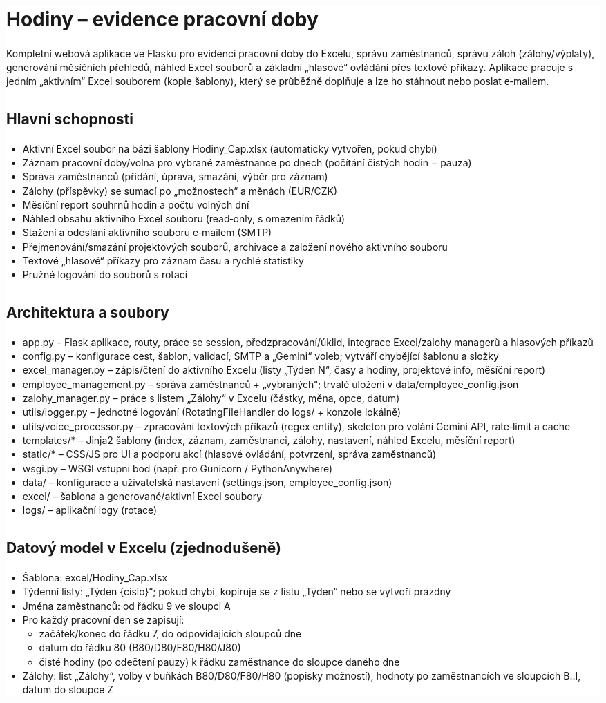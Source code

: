 # Hodiny – evidence pracovní doby

Kompletní webová aplikace ve Flasku pro evidenci pracovní doby do Excelu, správu zaměstnanců, správu záloh (zálohy/výplaty), generování měsíčních přehledů, náhled Excel souborů a základní „hlasové“ ovládání přes textové příkazy. Aplikace pracuje s jedním „aktivním“ Excel souborem (kopie šablony), který se průběžně doplňuje a lze ho stáhnout nebo poslat e‑mailem.


## Hlavní schopnosti

- Aktivní Excel soubor na bázi šablony Hodiny_Cap.xlsx (automaticky vytvořen, pokud chybí)
- Záznam pracovní doby/volna pro vybrané zaměstnance po dnech (počítání čistých hodin − pauza)
- Správa zaměstnanců (přidání, úprava, smazání, výběr pro záznam)
- Zálohy (příspěvky) se sumací po „možnostech“ a měnách (EUR/CZK)
- Měsíční report souhrnů hodin a počtu volných dní
- Náhled obsahu aktivního Excel souboru (read‑only, s omezením řádků)
- Stažení a odeslání aktivního souboru e‑mailem (SMTP)
- Přejmenování/smazání projektových souborů, archivace a založení nového aktivního souboru
- Textové „hlasové“ příkazy pro záznam času a rychlé statistiky
- Pružné logování do souborů s rotací


## Architektura a soubory

- app.py – Flask aplikace, routy, práce se session, předzpracování/úklid, integrace Excel/zalohy managerů a hlasových příkazů
- config.py – konfigurace cest, šablon, validací, SMTP a „Gemini“ voleb; vytváří chybějící šablonu a složky
- excel_manager.py – zápis/čtení do aktivního Excelu (listy „Týden N“, časy a hodiny, projektové info, měsíční report)
- employee_management.py – správa zaměstnanců + „vybraných“; trvalé uložení v data/employee_config.json
- zalohy_manager.py – práce s listem „Zálohy“ v Excelu (částky, měna, opce, datum)
- utils/logger.py – jednotné logování (RotatingFileHandler do logs/ + konzole lokálně)
- utils/voice_processor.py – zpracování textových příkazů (regex entity), skeleton pro volání Gemini API, rate‑limit a cache
- templates/* – Jinja2 šablony (index, záznam, zaměstnanci, zálohy, nastavení, náhled Excelu, měsíční report)
- static/* – CSS/JS pro UI a podporu akcí (hlasové ovládání, potvrzení, správa zaměstnanců)
- wsgi.py – WSGI vstupní bod (např. pro Gunicorn / PythonAnywhere)
- data/ – konfigurace a uživatelská nastavení (settings.json, employee_config.json)
- excel/ – šablona a generované/aktivní Excel soubory
- logs/ – aplikační logy (rotace)


## Datový model v Excelu (zjednodušeně)

- Šablona: excel/Hodiny_Cap.xlsx
- Týdenní listy: „Týden {cislo}“; pokud chybí, kopíruje se z listu „Týden“ nebo se vytvoří prázdný
- Jména zaměstnanců: od řádku 9 ve sloupci A
- Pro každý pracovní den se zapisují:
  - začátek/konec do řádku 7, do odpovídajících sloupců dne
  - datum do řádku 80 (B80/D80/F80/H80/J80)
  - čisté hodiny (po odečtení pauzy) k řádku zaměstnance do sloupce daného dne
- Zálohy: list „Zálohy“, volby v buňkách B80/D80/F80/H80 (popisky možností), hodnoty po zaměstnancích ve sloupcích B..I, datum do sloupce Z
